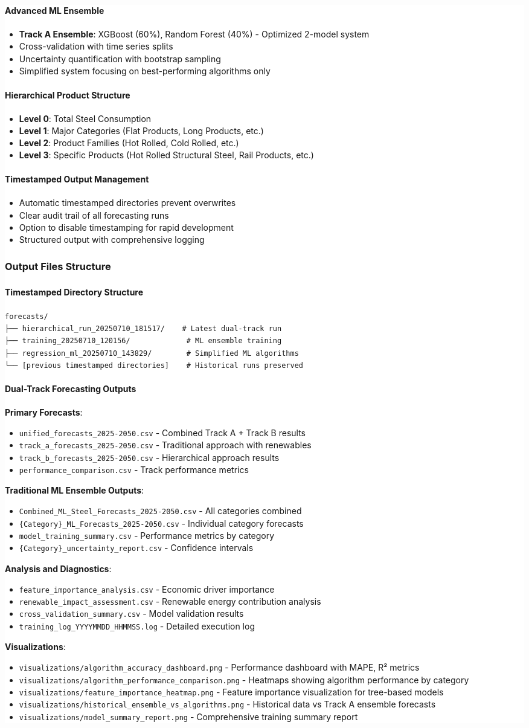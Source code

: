 #### **Advanced ML Ensemble**
- **Track A Ensemble**: XGBoost (60%), Random Forest (40%) - Optimized 2-model system
- Cross-validation with time series splits
- Uncertainty quantification with bootstrap sampling
- Simplified system focusing on best-performing algorithms only

#### **Hierarchical Product Structure**
- **Level 0**: Total Steel Consumption
- **Level 1**: Major Categories (Flat Products, Long Products, etc.)
- **Level 2**: Product Families (Hot Rolled, Cold Rolled, etc.)
- **Level 3**: Specific Products (Hot Rolled Structural Steel, Rail Products, etc.)

#### **Timestamped Output Management**
- Automatic timestamped directories prevent overwrites
- Clear audit trail of all forecasting runs
- Option to disable timestamping for rapid development
- Structured output with comprehensive logging

### **Output Files Structure**

#### **Timestamped Directory Structure**
```
forecasts/
├── hierarchical_run_20250710_181517/    # Latest dual-track run
├── training_20250710_120156/             # ML ensemble training
├── regression_ml_20250710_143829/        # Simplified ML algorithms
└── [previous timestamped directories]    # Historical runs preserved
```

#### **Dual-Track Forecasting Outputs**
**Primary Forecasts**:
- `unified_forecasts_2025-2050.csv` - Combined Track A + Track B results
- `track_a_forecasts_2025-2050.csv` - Traditional approach with renewables
- `track_b_forecasts_2025-2050.csv` - Hierarchical approach results
- `performance_comparison.csv` - Track performance metrics

**Traditional ML Ensemble Outputs**:
- `Combined_ML_Steel_Forecasts_2025-2050.csv` - All categories combined
- `{Category}_ML_Forecasts_2025-2050.csv` - Individual category forecasts
- `model_training_summary.csv` - Performance metrics by category
- `{Category}_uncertainty_report.csv` - Confidence intervals

**Analysis and Diagnostics**:
- `feature_importance_analysis.csv` - Economic driver importance
- `renewable_impact_assessment.csv` - Renewable energy contribution analysis
- `cross_validation_summary.csv` - Model validation results
- `training_log_YYYYMMDD_HHMMSS.log` - Detailed execution log

**Visualizations**:
- `visualizations/algorithm_accuracy_dashboard.png` - Performance dashboard with MAPE, R² metrics
- `visualizations/algorithm_performance_comparison.png` - Heatmaps showing algorithm performance by category
- `visualizations/feature_importance_heatmap.png` - Feature importance visualization for tree-based models
- `visualizations/historical_ensemble_vs_algorithms.png` - Historical data vs Track A ensemble forecasts
- `visualizations/model_summary_report.png` - Comprehensive training summary report

